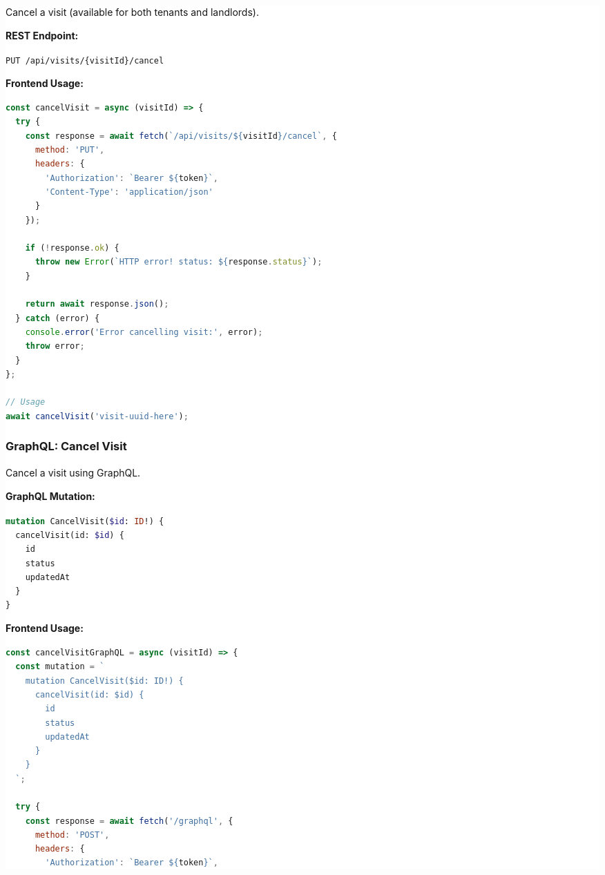 Cancel a visit (available for both tenants and landlords).

**REST Endpoint:**
```http
PUT /api/visits/{visitId}/cancel
```

**Frontend Usage:**
```javascript
const cancelVisit = async (visitId) => {
  try {
    const response = await fetch(`/api/visits/${visitId}/cancel`, {
      method: 'PUT',
      headers: {
        'Authorization': `Bearer ${token}`,
        'Content-Type': 'application/json'
      }
    });
    
    if (!response.ok) {
      throw new Error(`HTTP error! status: ${response.status}`);
    }
    
    return await response.json();
  } catch (error) {
    console.error('Error cancelling visit:', error);
    throw error;
  }
};

// Usage
await cancelVisit('visit-uuid-here');
```

### **GraphQL: Cancel Visit**
Cancel a visit using GraphQL.

**GraphQL Mutation:**
```graphql
mutation CancelVisit($id: ID!) {
  cancelVisit(id: $id) {
    id
    status
    updatedAt
  }
}
```

**Frontend Usage:**
```javascript
const cancelVisitGraphQL = async (visitId) => {
  const mutation = `
    mutation CancelVisit($id: ID!) {
      cancelVisit(id: $id) {
        id
        status
        updatedAt
      }
    }
  `;
  
  try {
    const response = await fetch('/graphql', {
      method: 'POST',
      headers: {
        'Authorization': `Bearer ${token}`,
```